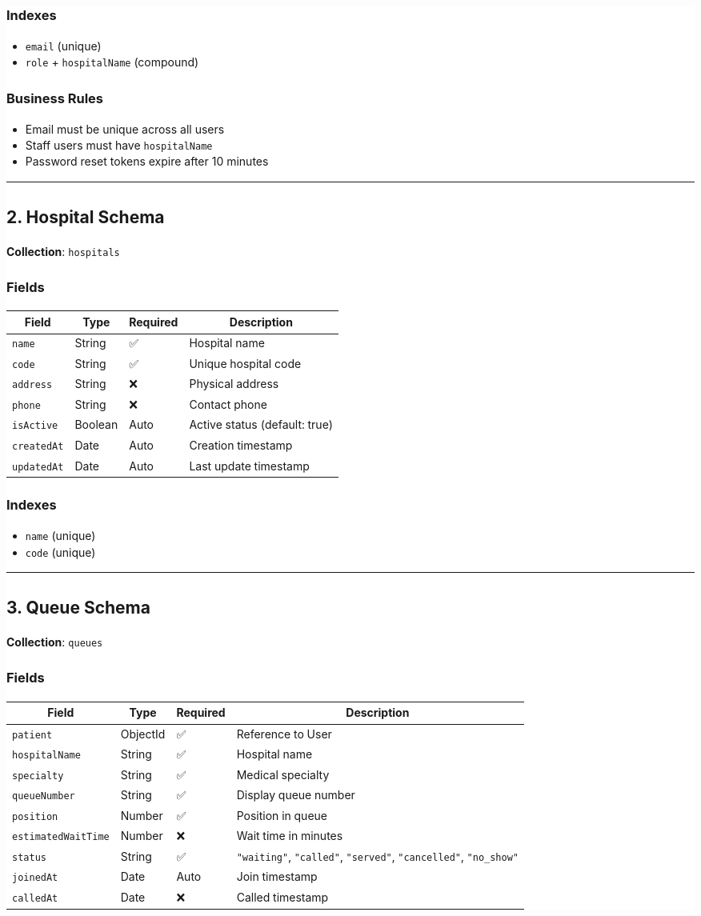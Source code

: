 
### **Indexes**

- `email` (unique)
- `role` + `hospitalName` (compound)

### **Business Rules**

- Email must be unique across all users
- Staff users must have `hospitalName`
- Password reset tokens expire after 10 minutes

---

## **2. Hospital Schema**

**Collection**: `hospitals`

### **Fields**

| Field       | Type    | Required | Description                   |
| ----------- | ------- | -------- | ----------------------------- |
| `name`      | String  | ✅       | Hospital name                 |
| `code`      | String  | ✅       | Unique hospital code          |
| `address`   | String  | ❌       | Physical address              |
| `phone`     | String  | ❌       | Contact phone                 |
| `isActive`  | Boolean | Auto     | Active status (default: true) |
| `createdAt` | Date    | Auto     | Creation timestamp            |
| `updatedAt` | Date    | Auto     | Last update timestamp         |

### **Indexes**

- `name` (unique)
- `code` (unique)

---

## **3. Queue Schema**

**Collection**: `queues`

### **Fields**

| Field               | Type     | Required | Description                                                     |
| ------------------- | -------- | -------- | --------------------------------------------------------------- |
| `patient`           | ObjectId | ✅       | Reference to User                                               |
| `hospitalName`      | String   | ✅       | Hospital name                                                   |
| `specialty`         | String   | ✅       | Medical specialty                                               |
| `queueNumber`       | String   | ✅       | Display queue number                                            |
| `position`          | Number   | ✅       | Position in queue                                               |
| `estimatedWaitTime` | Number   | ❌       | Wait time in minutes                                            |
| `status`            | String   | ✅       | `"waiting"`, `"called"`, `"served"`, `"cancelled"`, `"no_show"` |
| `joinedAt`          | Date     | Auto     | Join timestamp                                                  |
| `calledAt`          | Date     | ❌       | Called timestamp                                                |